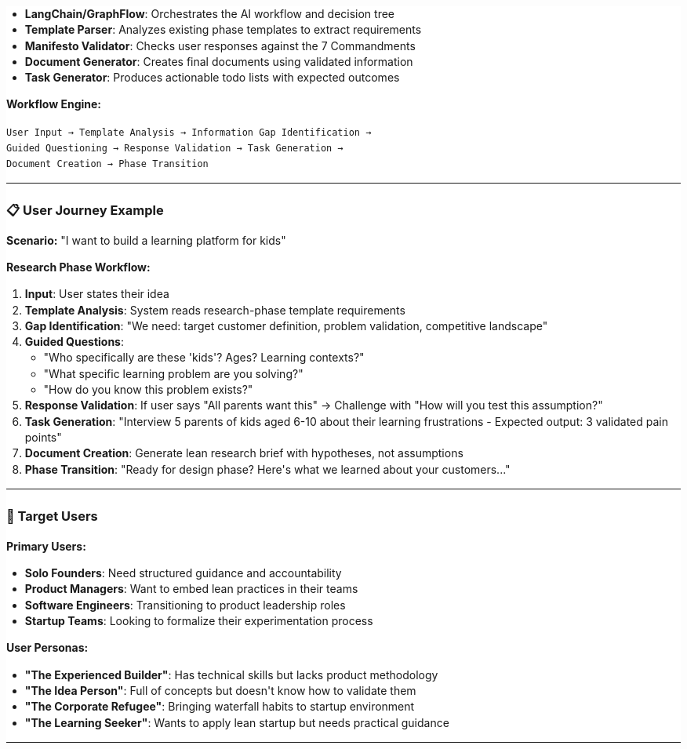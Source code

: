 - **LangChain/GraphFlow**: Orchestrates the AI workflow and decision tree
- **Template Parser**: Analyzes existing phase templates to extract requirements
- **Manifesto Validator**: Checks user responses against the 7 Commandments
- **Document Generator**: Creates final documents using validated information
- **Task Generator**: Produces actionable todo lists with expected outcomes

**Workflow Engine:**

```
User Input → Template Analysis → Information Gap Identification →
Guided Questioning → Response Validation → Task Generation →
Document Creation → Phase Transition
```

---

### 📋 User Journey Example

**Scenario:** "I want to build a learning platform for kids"

**Research Phase Workflow:**

1. **Input**: User states their idea
2. **Template Analysis**: System reads research-phase template requirements
3. **Gap Identification**: "We need: target customer definition, problem validation, competitive landscape"
4. **Guided Questions**:
   - "Who specifically are these 'kids'? Ages? Learning contexts?"
   - "What specific learning problem are you solving?"
   - "How do you know this problem exists?"
5. **Response Validation**: If user says "All parents want this" → Challenge with "How will you test this assumption?"
6. **Task Generation**: "Interview 5 parents of kids aged 6-10 about their learning frustrations - Expected output: 3 validated pain points"
7. **Document Creation**: Generate lean research brief with hypotheses, not assumptions
8. **Phase Transition**: "Ready for design phase? Here's what we learned about your customers..."

---

### 🎯 Target Users

**Primary Users:**

- **Solo Founders**: Need structured guidance and accountability
- **Product Managers**: Want to embed lean practices in their teams
- **Software Engineers**: Transitioning to product leadership roles
- **Startup Teams**: Looking to formalize their experimentation process

**User Personas:**

- **"The Experienced Builder"**: Has technical skills but lacks product methodology
- **"The Idea Person"**: Full of concepts but doesn't know how to validate them
- **"The Corporate Refugee"**: Bringing waterfall habits to startup environment
- **"The Learning Seeker"**: Wants to apply lean startup but needs practical guidance

---
